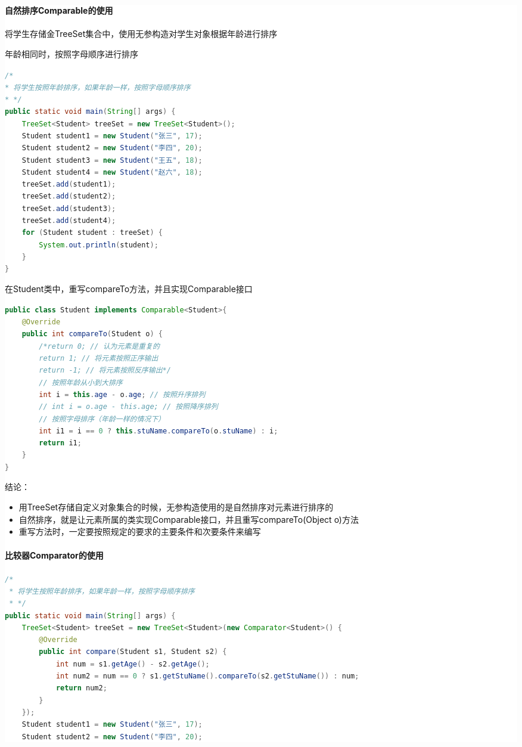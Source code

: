 #### 自然排序Comparable的使用

将学生存储金TreeSet集合中，使用无参构造对学生对象根据年龄进行排序

年龄相同时，按照字母顺序进行排序

```java
/*
* 将学生按照年龄排序，如果年龄一样，按照字母顺序排序
* */
public static void main(String[] args) {
    TreeSet<Student> treeSet = new TreeSet<Student>();
    Student student1 = new Student("张三", 17);
    Student student2 = new Student("李四", 20);
    Student student3 = new Student("王五", 18);
    Student student4 = new Student("赵六", 18);
    treeSet.add(student1);
    treeSet.add(student2);
    treeSet.add(student3);
    treeSet.add(student4);
    for (Student student : treeSet) {
        System.out.println(student);
    }
}
```

在Student类中，重写compareTo方法，并且实现Comparable接口

```java
public class Student implements Comparable<Student>{
    @Override
    public int compareTo(Student o) {
        /*return 0; // 认为元素是重复的
        return 1; // 将元素按照正序输出
        return -1; // 将元素按照反序输出*/
        // 按照年龄从小到大排序
        int i = this.age - o.age; // 按照升序排列
        // int i = o.age - this.age; // 按照降序排列
        // 按照字母排序（年龄一样的情况下）
        int i1 = i == 0 ? this.stuName.compareTo(o.stuName) : i;
        return i1;
    }
}
```

结论：

- 用TreeSet存储自定义对象集合的时候，无参构造使用的是自然排序对元素进行排序的
- 自然排序，就是让元素所属的类实现Comparable接口，并且重写compareTo(Object o)方法
- 重写方法时，一定要按照规定的要求的主要条件和次要条件来编写

#### 比较器Comparator的使用

```java
/*
 * 将学生按照年龄排序，如果年龄一样，按照字母顺序排序
 * */
public static void main(String[] args) {
    TreeSet<Student> treeSet = new TreeSet<Student>(new Comparator<Student>() {
        @Override
        public int compare(Student s1, Student s2) {
            int num = s1.getAge() - s2.getAge();
            int num2 = num == 0 ? s1.getStuName().compareTo(s2.getStuName()) : num;
            return num2;
        }
    });
    Student student1 = new Student("张三", 17);
    Student student2 = new Student("李四", 20);
```